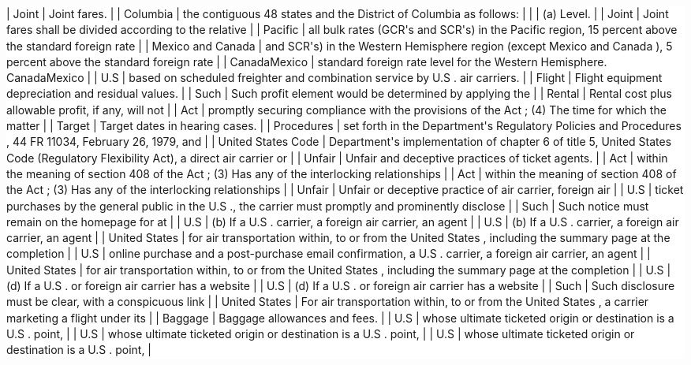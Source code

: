 | Joint                                   | Joint  fares.                                                                                                                   |
| Columbia                                | the contiguous 48 states and the District of Columbia  as follows:                                                              |
|                                         |               (a) Level.                                                                                                        |
| Joint                                   | Joint fares shall be divided according to the relative                                                                          |
| Pacific                                 | all bulk rates (GCR's and SCR's) in the Pacific region, 15 percent above the standard foreign rate                              |
| Mexico and Canada                       | and SCR's) in the Western Hemisphere region (except Mexico and Canada ), 5 percent above the standard foreign rate              |
| CanadaMexico                            | standard foreign rate level for the Western Hemisphere. CanadaMexico                                                            |
| U.S                                     | based on scheduled freighter and combination service by U.S . air carriers.                                                     |
| Flight                                  | Flight  equipment depreciation and residual values.                                                                             |
| Such                                    | Such profit element would be determined by applying the                                                                         |
| Rental                                  | Rental cost plus allowable profit, if any, will not                                                                             |
| Act                                     | promptly securing compliance with the provisions of the Act ; (4) The time for which the matter                                 |
| Target                                  | Target  dates in hearing cases.                                                                                                 |
| Procedures                              | set forth in the Department's Regulatory Policies and Procedures , 44 FR 11034, February 26, 1979, and                          |
| United States Code                      | Department's implementation of chapter 6 of title 5, United States Code (Regulatory Flexibility Act), a direct air carrier or   |
| Unfair                                  | Unfair  and deceptive practices of ticket agents.                                                                               |
| Act                                     | within the meaning of section 408 of the Act ; (3) Has any of the interlocking relationships                                    |
| Act                                     | within the meaning of section 408 of the Act ; (3) Has any of the interlocking relationships                                    |
| Unfair                                  | Unfair or deceptive practice of air carrier, foreign air                                                                        |
| U.S                                     | ticket purchases by the general public in the U.S ., the carrier must promptly and prominently disclose                         |
| Such                                    | Such notice must remain on the homepage for at                                                                                  |
| U.S                                     | (b) If a  U.S . carrier, a foreign air carrier, an agent                                                                        |
| U.S                                     | (b) If a  U.S . carrier, a foreign air carrier, an agent                                                                        |
| United States                           | for air transportation within, to or from the United States , including the summary page at the completion                      |
| U.S                                     | online purchase and a post-purchase email confirmation, a U.S . carrier, a foreign air carrier, an agent                        |
| United States                           | for air transportation within, to or from the United States , including the summary page at the completion                      |
| U.S                                     | (d) If a  U.S . or foreign air carrier has a website                                                                            |
| U.S                                     | (d) If a  U.S . or foreign air carrier has a website                                                                            |
| Such                                    | Such disclosure must be clear, with a conspicuous link                                                                          |
| United States                           | For air transportation within, to or from the United States , a carrier marketing a flight under its                            |
| Baggage                                 | Baggage  allowances and fees.                                                                                                   |
| U.S                                     | whose ultimate ticketed origin or destination is a U.S . point,                                                                 |
| U.S                                     | whose ultimate ticketed origin or destination is a U.S . point,                                                                 |
| U.S                                     | whose ultimate ticketed origin or destination is a U.S . point,                                                                 |